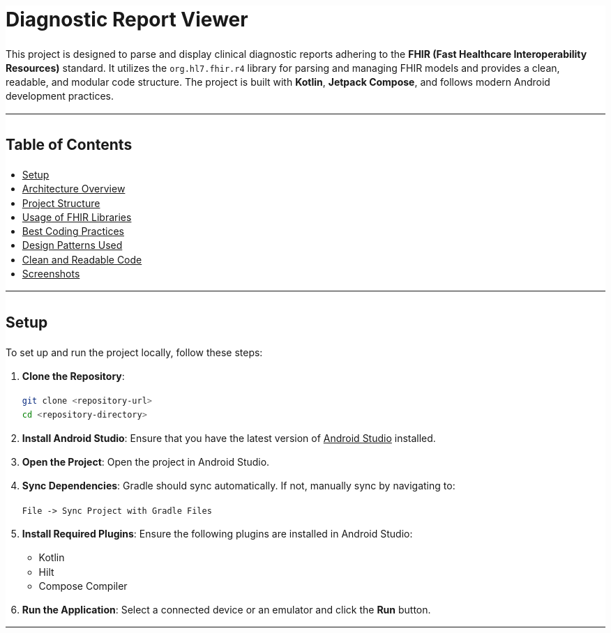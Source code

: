 # Diagnostic Report Viewer

This project is designed to parse and display clinical diagnostic reports adhering to the 
**FHIR (Fast Healthcare Interoperability Resources)** standard. It utilizes the `org.hl7.fhir.r4` library for
parsing and managing FHIR models and provides a clean, readable, and modular code structure. The project is built with
**Kotlin**, **Jetpack Compose**, and follows modern Android development practices.

---

## Table of Contents
- [Setup](#setup)
- [Architecture Overview](#architecture-overview)
- [Project Structure](#project-structure)
- [Usage of FHIR Libraries](#usage-of-fhir-libraries)
- [Best Coding Practices](#best-coding-practices)
- [Design Patterns Used](#design-patterns-used)
- [Clean and Readable Code](#clean-and-readable-code)
- [Screenshots](#screenshots)

---

## Setup

To set up and run the project locally, follow these steps:

1. **Clone the Repository**:
   ```bash
   git clone <repository-url>
   cd <repository-directory>
   ```

2. **Install Android Studio**:
   Ensure that you have the latest version of [Android Studio](https://developer.android.com/studio) installed.

3. **Open the Project**:
   Open the project in Android Studio.

4. **Sync Dependencies**:
   Gradle should sync automatically. If not, manually sync by navigating to:
   ```
   File -> Sync Project with Gradle Files
   ```

5. **Install Required Plugins**:
   Ensure the following plugins are installed in Android Studio:
   - Kotlin
   - Hilt
   - Compose Compiler

6. **Run the Application**:
   Select a connected device or an emulator and click the **Run** button.

---